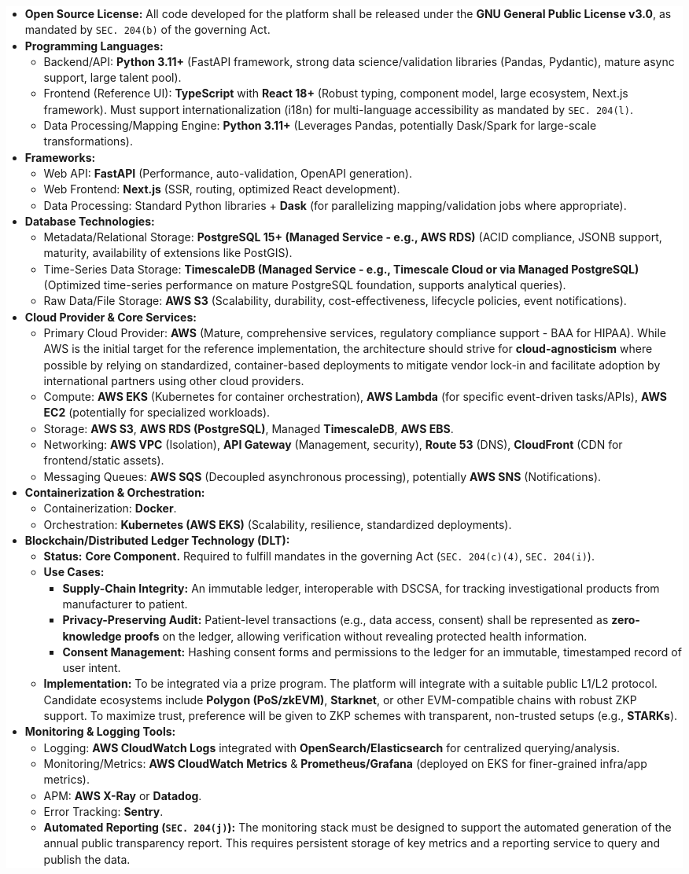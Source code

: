 *   **Open Source License:** All code developed for the platform shall be released under the **GNU General Public License v3.0**, as mandated by `SEC. 204(b)` of the governing Act.
*   **Programming Languages:**
    *   Backend/API: **Python 3.11+** (FastAPI framework, strong data science/validation libraries (Pandas, Pydantic), mature async support, large talent pool).
    *   Frontend (Reference UI): **TypeScript** with **React 18+** (Robust typing, component model, large ecosystem, Next.js framework). Must support internationalization (i18n) for multi-language accessibility as mandated by `SEC. 204(l)`.
    *   Data Processing/Mapping Engine: **Python 3.11+** (Leverages Pandas, potentially Dask/Spark for large-scale transformations).
*   **Frameworks:**
    *   Web API: **FastAPI** (Performance, auto-validation, OpenAPI generation).
    *   Web Frontend: **Next.js** (SSR, routing, optimized React development).
    *   Data Processing: Standard Python libraries + **Dask** (for parallelizing mapping/validation jobs where appropriate).
*   **Database Technologies:**
    *   Metadata/Relational Storage: **PostgreSQL 15+ (Managed Service - e.g., AWS RDS)** (ACID compliance, JSONB support, maturity, availability of extensions like PostGIS).
    *   Time-Series Data Storage: **TimescaleDB (Managed Service - e.g., Timescale Cloud or via Managed PostgreSQL)** (Optimized time-series performance on mature PostgreSQL foundation, supports analytical queries).
    *   Raw Data/File Storage: **AWS S3** (Scalability, durability, cost-effectiveness, lifecycle policies, event notifications).
*   **Cloud Provider & Core Services:**
    *   Primary Cloud Provider: **AWS** (Mature, comprehensive services, regulatory compliance support - BAA for HIPAA). While AWS is the initial target for the reference implementation, the architecture should strive for **cloud-agnosticism** where possible by relying on standardized, container-based deployments to mitigate vendor lock-in and facilitate adoption by international partners using other cloud providers.
    *   Compute: **AWS EKS** (Kubernetes for container orchestration), **AWS Lambda** (for specific event-driven tasks/APIs), **AWS EC2** (potentially for specialized workloads).
    *   Storage: **AWS S3**, **AWS RDS (PostgreSQL)**, Managed **TimescaleDB**, **AWS EBS**.
    *   Networking: **AWS VPC** (Isolation), **API Gateway** (Management, security), **Route 53** (DNS), **CloudFront** (CDN for frontend/static assets).
    *   Messaging Queues: **AWS SQS** (Decoupled asynchronous processing), potentially **AWS SNS** (Notifications).
*   **Containerization & Orchestration:**
    *   Containerization: **Docker**.
    *   Orchestration: **Kubernetes (AWS EKS)** (Scalability, resilience, standardized deployments).
*   **Blockchain/Distributed Ledger Technology (DLT):**
    *   **Status:** **Core Component.** Required to fulfill mandates in the governing Act (`SEC. 204(c)(4)`, `SEC. 204(i)`).
    *   **Use Cases:** 
        *   **Supply-Chain Integrity:** An immutable ledger, interoperable with DSCSA, for tracking investigational products from manufacturer to patient.
        *   **Privacy-Preserving Audit:** Patient-level transactions (e.g., data access, consent) shall be represented as **zero-knowledge proofs** on the ledger, allowing verification without revealing protected health information.
        *   **Consent Management:** Hashing consent forms and permissions to the ledger for an immutable, timestamped record of user intent.
    *   **Implementation:** To be integrated via a prize program. The platform will integrate with a suitable public L1/L2 protocol. Candidate ecosystems include **Polygon (PoS/zkEVM)**, **Starknet**, or other EVM-compatible chains with robust ZKP support. To maximize trust, preference will be given to ZKP schemes with transparent, non-trusted setups (e.g., **STARKs**).
*   **Monitoring & Logging Tools:**
    *   Logging: **AWS CloudWatch Logs** integrated with **OpenSearch/Elasticsearch** for centralized querying/analysis.
    *   Monitoring/Metrics: **AWS CloudWatch Metrics** & **Prometheus/Grafana** (deployed on EKS for finer-grained infra/app metrics).
    *   APM: **AWS X-Ray** or **Datadog**.
    *   Error Tracking: **Sentry**.
    *   **Automated Reporting (`SEC. 204(j)`):** The monitoring stack must be designed to support the automated generation of the annual public transparency report. This requires persistent storage of key metrics and a reporting service to query and publish the data.